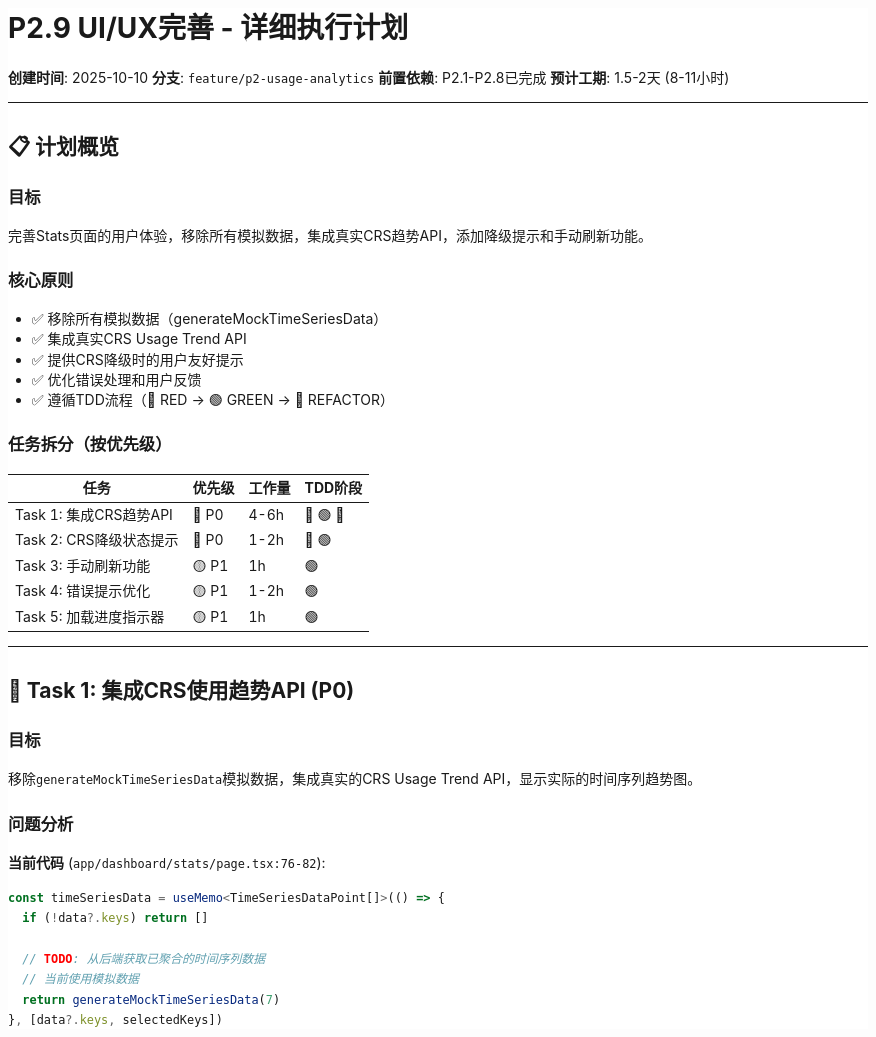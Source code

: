 # P2.9 UI/UX完善 - 详细执行计划

**创建时间**: 2025-10-10
**分支**: `feature/p2-usage-analytics`
**前置依赖**: P2.1-P2.8已完成
**预计工期**: 1.5-2天 (8-11小时)

---

## 📋 计划概览

### 目标
完善Stats页面的用户体验，移除所有模拟数据，集成真实CRS趋势API，添加降级提示和手动刷新功能。

### 核心原则
- ✅ 移除所有模拟数据（generateMockTimeSeriesData）
- ✅ 集成真实CRS Usage Trend API
- ✅ 提供CRS降级时的用户友好提示
- ✅ 优化错误处理和用户反馈
- ✅ 遵循TDD流程（🔴 RED → 🟢 GREEN → 🔵 REFACTOR）

### 任务拆分（按优先级）

| 任务 | 优先级 | 工作量 | TDD阶段 |
|------|--------|--------|---------|
| Task 1: 集成CRS趋势API | 🔴 P0 | 4-6h | 🔴 🟢 🔵 |
| Task 2: CRS降级状态提示 | 🔴 P0 | 1-2h | 🔴 🟢 |
| Task 3: 手动刷新功能 | 🟡 P1 | 1h | 🟢 |
| Task 4: 错误提示优化 | 🟡 P1 | 1-2h | 🟢 |
| Task 5: 加载进度指示器 | 🟡 P1 | 1h | 🟢 |

---

## 🎯 Task 1: 集成CRS使用趋势API (P0)

### 目标
移除`generateMockTimeSeriesData`模拟数据，集成真实的CRS Usage Trend API，显示实际的时间序列趋势图。

### 问题分析
**当前代码** (`app/dashboard/stats/page.tsx:76-82`):
```typescript
const timeSeriesData = useMemo<TimeSeriesDataPoint[]>(() => {
  if (!data?.keys) return []

  // TODO: 从后端获取已聚合的时间序列数据
  // 当前使用模拟数据
  return generateMockTimeSeriesData(7)
}, [data?.keys, selectedKeys])
```

